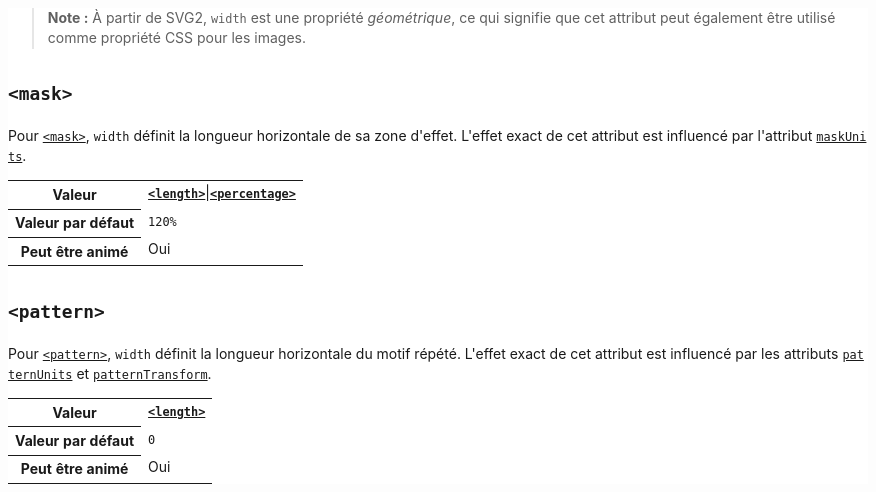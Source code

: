 > **Note :** À partir de SVG2, `width` est une propriété *géométrique*, ce qui signifie que cet attribut peut également être utilisé comme propriété CSS pour les images.

## `<mask>`

Pour [`<mask>`](/fr/docs/Web/SVG/Element/mask), `width` définit la longueur horizontale de sa zone d'effet. L'effet exact de cet attribut est influencé par l'attribut [`maskUnits`](/fr/docs/Web/SVG/Attribute/maskUnits).

<table class="properties">
  <tbody>
    <tr>
      <th scope="row">Valeur</th>
      <td>
        <strong><a href="/fr/docs/Web/SVG/Content_type#Length"><code>&lt;length&gt;</code></a></strong>|<strong><a href="/fr/docs/Web/SVG/Content_type#Percentage"><code>&lt;percentage&gt;</code></a></strong>
      </td>
    </tr>
    <tr>
      <th scope="row">Valeur par défaut</th>
      <td><code>120%</code></td>
    </tr>
    <tr>
      <th scope="row">Peut être animé</th>
      <td>Oui</td>
    </tr>
  </tbody>
</table>

## `<pattern>`

Pour [`<pattern>`](/fr/docs/Web/SVG/Element/pattern), `width` définit la longueur horizontale du motif répété. L'effet exact de cet attribut est influencé par les attributs [`patternUnits`](/fr/docs/Web/SVG/Attribute/patternUnits) et [`patternTransform`](/fr/docs/Web/SVG/Attribute/patternTransform).

<table class="properties">
  <tbody>
    <tr>
      <th scope="row">Valeur</th>
      <td>
        <strong><a href="/fr/docs/Web/SVG/Content_type#Length"><code>&lt;length&gt;</code></a></strong>
      </td>
    </tr>
    <tr>
      <th scope="row">Valeur par défaut</th>
      <td><code>0</code></td>
    </tr>
    <tr>
      <th scope="row">Peut être animé</th>
      <td>Oui</td>
    </tr>
  </tbody>
</table>
